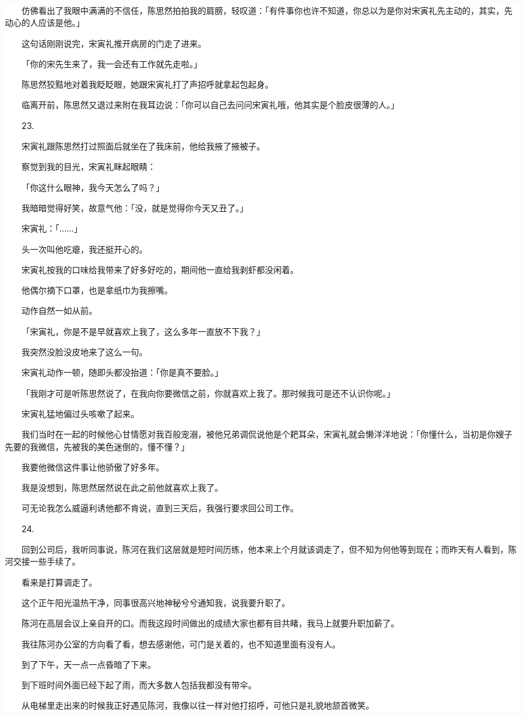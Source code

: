 &emsp;&emsp;仿佛看出了我眼中满满的不信任，陈思然拍拍我的肩膀，轻叹道：「有件事你也许不知道，你总以为是你对宋寅礼先主动的，其实，先动心的人应该是他。」  
  
&emsp;&emsp;这句话刚刚说完，宋寅礼推开病房的门走了进来。  
  
&emsp;&emsp;「你的宋先生来了，我一会还有工作就先走啦。」  
  
&emsp;&emsp;陈思然狡黠地对着我眨眨眼，她跟宋寅礼打了声招呼就拿起包起身。  
  
&emsp;&emsp;临离开前，陈思然又退过来附在我耳边说：「你可以自己去问问宋寅礼哦，他其实是个脸皮很薄的人。」  
  
&emsp;&emsp;23.  
  
&emsp;&emsp;宋寅礼跟陈思然打过照面后就坐在了我床前，他给我掖了掖被子。  
  
&emsp;&emsp;察觉到我的目光，宋寅礼眯起眼睛：  
  
&emsp;&emsp;「你这什么眼神，我今天怎么了吗？」  
  
&emsp;&emsp;我暗暗觉得好笑，故意气他：「没，就是觉得你今天又丑了。」  
  
&emsp;&emsp;宋寅礼：「……」  
  
&emsp;&emsp;头一次叫他吃瘪，我还挺开心的。  
  
&emsp;&emsp;宋寅礼按我的口味给我带来了好多好吃的，期间他一直给我剥虾都没闲着。  
  
&emsp;&emsp;他偶尔摘下口罩，也是拿纸巾为我擦嘴。  
  
&emsp;&emsp;动作自然一如从前。  
  
&emsp;&emsp;「宋寅礼，你是不是早就喜欢上我了，这么多年一直放不下我？」  
  
&emsp;&emsp;我突然没脸没皮地来了这么一句。  
  
&emsp;&emsp;宋寅礼动作一顿，随即头都没抬道：「你是真不要脸。」  
  
&emsp;&emsp;「我刚才可是听陈思然说了，在我向你要微信之前，你就喜欢上我了。那时候我可是还不认识你呢。」  
  
&emsp;&emsp;宋寅礼猛地偏过头咳嗽了起来。  
  
&emsp;&emsp;我们当时在一起的时候他心甘情愿对我百般宠溺，被他兄弟调侃说他是个耙耳朵，宋寅礼就会懒洋洋地说：「你懂什么，当初是你嫂子先要的我微信，先被我的美色迷倒的，懂不懂？」  
  
&emsp;&emsp;我要他微信这件事让他骄傲了好多年。  
  
&emsp;&emsp;我是没想到，陈思然居然说在此之前他就喜欢上我了。  
  
&emsp;&emsp;可无论我怎么威逼利诱他都不肯说，直到三天后，我强行要求回公司工作。  
  
&emsp;&emsp;24.  
  
&emsp;&emsp;回到公司后，我听同事说，陈河在我们这层就是短时间历练，他本来上个月就该调走了，但不知为何他等到现在；而昨天有人看到，陈河交接一些手续了。  
  
&emsp;&emsp;看来是打算调走了。  
  
&emsp;&emsp;这个正午阳光温热干净，同事很高兴地神秘兮兮通知我，说我要升职了。  
  
&emsp;&emsp;陈河在高层会议上亲自开的口。而我这段时间做出的成绩大家也都有目共睹，我马上就要升职加薪了。  
  
&emsp;&emsp;我往陈河办公室的方向看了看，想去感谢他，可门是关着的，也不知道里面有没有人。  
  
&emsp;&emsp;到了下午，天一点一点昏暗了下来。  
  
&emsp;&emsp;到下班时间外面已经下起了雨，而大多数人包括我都没有带伞。  
  
&emsp;&emsp;从电梯里走出来的时候我正好遇见陈河，我像以往一样对他打招呼，可他只是礼貌地颔首微笑。  
  